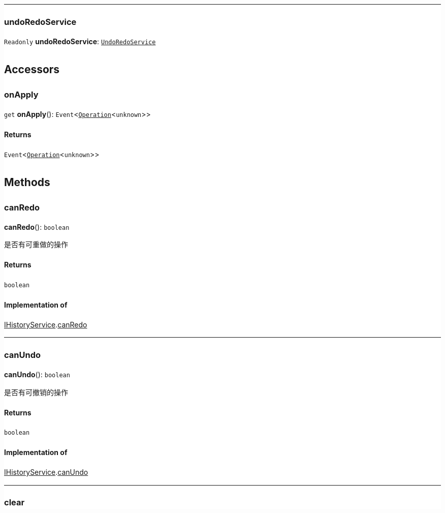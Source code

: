 ***

### undoRedoService

`Readonly` **undoRedoService**: [`UndoRedoService`](/en/auto-docs/free-history-plugin/classes/UndoRedoService.md)

## Accessors

### onApply

`get` **onApply**(): `Event`<[`Operation`](/en/auto-docs/free-history-plugin/interfaces/Operation.md)<`unknown`>>

#### Returns

`Event`<[`Operation`](/en/auto-docs/free-history-plugin/interfaces/Operation.md)<`unknown`>>

## Methods

### canRedo

**canRedo**(): `boolean`

是否有可重做的操作

#### Returns

`boolean`

#### Implementation of

[IHistoryService](/en/auto-docs/free-history-plugin/interfaces/IHistoryService.md).[canRedo](/en/auto-docs/free-history-plugin/interfaces/IHistoryService.md#canredo)

***

### canUndo

**canUndo**(): `boolean`

是否有可撤销的操作

#### Returns

`boolean`

#### Implementation of

[IHistoryService](/en/auto-docs/free-history-plugin/interfaces/IHistoryService.md).[canUndo](/en/auto-docs/free-history-plugin/interfaces/IHistoryService.md#canundo)

***

### clear
